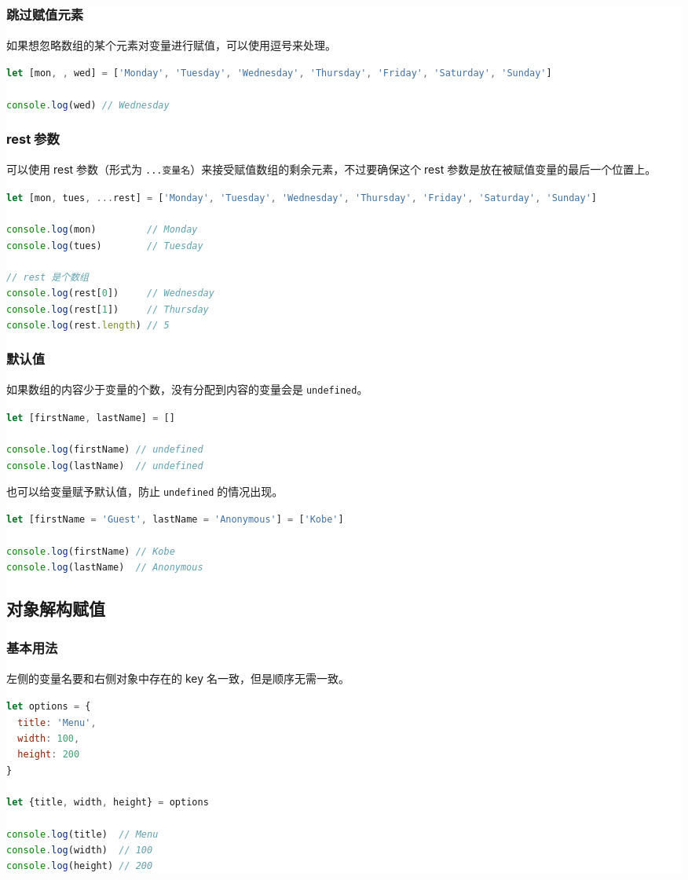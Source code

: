 ### 跳过赋值元素

如果想忽略数组的某个元素对变量进行赋值，可以使用逗号来处理。

```javascript
let [mon, , wed] = ['Monday', 'Tuesday', 'Wednesday', 'Thursday', 'Friday', 'Saturday', 'Sunday']

console.log(wed) // Wednesday
```

### rest 参数

可以使用 rest 参数（形式为 `...变量名`）来接受赋值数组的剩余元素，不过要确保这个 rest 参数是放在被赋值变量的最后一个位置上。

```javascript
let [mon, tues, ...rest] = ['Monday', 'Tuesday', 'Wednesday', 'Thursday', 'Friday', 'Saturday', 'Sunday']

console.log(mon)         // Monday
console.log(tues)        // Tuesday

// rest 是个数组
console.log(rest[0])     // Wednesday
console.log(rest[1])     // Thursday
console.log(rest.length) // 5
```

### 默认值

如果数组的内容少于变量的个数，没有分配到内容的变量会是 `undefined`。

```javascript
let [firstName, lastName] = []

console.log(firstName) // undefined
console.log(lastName)  // undefined
```

也可以给变量赋予默认值，防止 `undefined` 的情况出现。

```javascript
let [firstName = 'Guest', lastName = 'Anonymous'] = ['Kobe']

console.log(firstName) // Kobe
console.log(lastName)  // Anonymous
```

## 对象解构赋值

### 基本用法

左侧的变量名要和右侧对象中存在的 key 名一致，但是顺序无需一致。

```javascript
let options = {
  title: 'Menu',
  width: 100,
  height: 200
}

let {title, width, height} = options

console.log(title)  // Menu
console.log(width)  // 100
console.log(height) // 200
```
